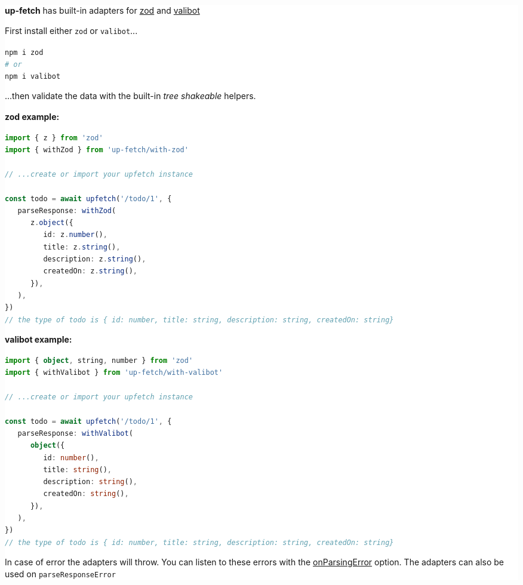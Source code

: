 **up-fetch** has built-in adapters for [zod](https://zod.dev/) and [valibot](https://valibot.dev/)

First install either `zod` or `valibot`...

```bash
npm i zod
# or
npm i valibot
```

...then validate the data with the built-in _tree shakeable_ helpers.

**zod example:**

```ts
import { z } from 'zod'
import { withZod } from 'up-fetch/with-zod'

// ...create or import your upfetch instance

const todo = await upfetch('/todo/1', {
   parseResponse: withZod(
      z.object({
         id: z.number(),
         title: z.string(),
         description: z.string(),
         createdOn: z.string(),
      }),
   ),
})
// the type of todo is { id: number, title: string, description: string, createdOn: string}
```

**valibot example:**

```ts
import { object, string, number } from 'zod'
import { withValibot } from 'up-fetch/with-valibot'

// ...create or import your upfetch instance

const todo = await upfetch('/todo/1', {
   parseResponse: withValibot(
      object({
         id: number(),
         title: string(),
         description: string(),
         createdOn: string(),
      }),
   ),
})
// the type of todo is { id: number, title: string, description: string, createdOn: string}
```

In case of error the adapters will throw. You can listen to these errors with the [onParsingError](#onparsingerror) option.
The adapters can also be used on `parseResponseError`
